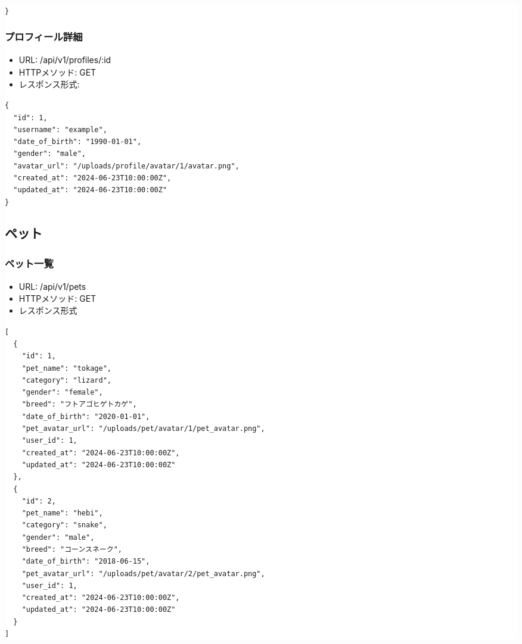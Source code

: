```
}
```

### プロフィール詳細
- URL: /api/v1/profiles/:id
- HTTPメソッド: GET
- レスポンス形式:
```
{
  "id": 1,
  "username": "example",
  "date_of_birth": "1990-01-01",
  "gender": "male",
  "avatar_url": "/uploads/profile/avatar/1/avatar.png",
  "created_at": "2024-06-23T10:00:00Z",
  "updated_at": "2024-06-23T10:00:00Z"
}
```

## ペット

### ペット一覧
- URL: /api/v1/pets
- HTTPメソッド: GET
- レスポンス形式
```
[
  {
    "id": 1,
    "pet_name": "tokage",
    "category": "lizard",
    "gender": "female",
    "breed": "フトアゴヒゲトカゲ",
    "date_of_birth": "2020-01-01",
    "pet_avatar_url": "/uploads/pet/avatar/1/pet_avatar.png",
    "user_id": 1,
    "created_at": "2024-06-23T10:00:00Z",
    "updated_at": "2024-06-23T10:00:00Z"
  },
  {
    "id": 2,
    "pet_name": "hebi",
    "category": "snake",
    "gender": "male",
    "breed": "コーンスネーク",
    "date_of_birth": "2018-06-15",
    "pet_avatar_url": "/uploads/pet/avatar/2/pet_avatar.png",
    "user_id": 1,
    "created_at": "2024-06-23T10:00:00Z",
    "updated_at": "2024-06-23T10:00:00Z"
  }
]
```
